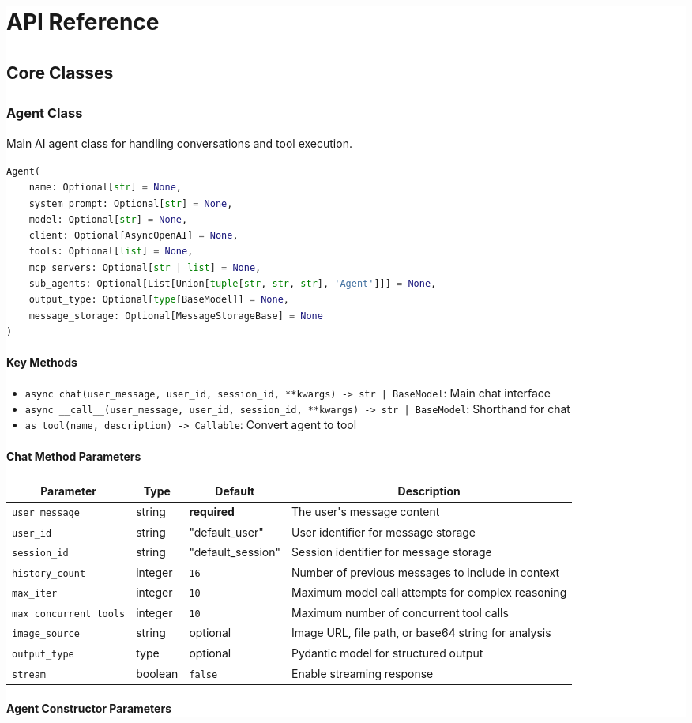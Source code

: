 # API Reference

## Core Classes

### Agent Class

Main AI agent class for handling conversations and tool execution.

```python
Agent(
    name: Optional[str] = None,
    system_prompt: Optional[str] = None, 
    model: Optional[str] = None,
    client: Optional[AsyncOpenAI] = None,
    tools: Optional[list] = None,
    mcp_servers: Optional[str | list] = None,
    sub_agents: Optional[List[Union[tuple[str, str, str], 'Agent']]] = None,
    output_type: Optional[type[BaseModel]] = None,
    message_storage: Optional[MessageStorageBase] = None
)
```

#### Key Methods

- `async chat(user_message, user_id, session_id, **kwargs) -> str | BaseModel`: Main chat interface
- `async __call__(user_message, user_id, session_id, **kwargs) -> str | BaseModel`: Shorthand for chat
- `as_tool(name, description) -> Callable`: Convert agent to tool

#### Chat Method Parameters

| Parameter | Type | Default | Description |
|-----------|------|---------|-------------|
| `user_message` | string | **required** | The user's message content |
| `user_id` | string | "default_user" | User identifier for message storage |
| `session_id` | string | "default_session" | Session identifier for message storage |
| `history_count` | integer | `16` | Number of previous messages to include in context |
| `max_iter` | integer | `10` | Maximum model call attempts for complex reasoning |
| `max_concurrent_tools` | integer | `10` | Maximum number of concurrent tool calls |
| `image_source` | string | optional | Image URL, file path, or base64 string for analysis |
| `output_type` | type | optional | Pydantic model for structured output |
| `stream` | boolean | `false` | Enable streaming response |

#### Agent Constructor Parameters
